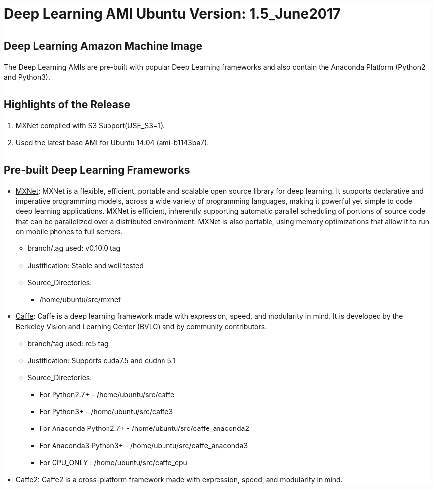 # Deep Learning AMI Ubuntu Version: 1\.5\_June2017<a name="Ubuntu1_5_June2017"></a>

## Deep Learning Amazon Machine Image<a name="ubuntu-dplami-6"></a>

The Deep Learning AMIs are pre\-built with popular Deep Learning frameworks and also contain the Anaconda Platform \(Python2 and Python3\)\.

## Highlights of the Release<a name="ubuntu-highlights-6"></a>

1. MXNet compiled with S3 Support\(USE\_S3=1\)\.

1. Used the latest base AMI for Ubuntu 14\.04 \(ami\-b1143ba7\)\.

## Pre\-built Deep Learning Frameworks<a name="ubuntu-pdlf-6"></a>

+ [MXNet](http://mxnet.io/): MXNet is a flexible, efficient, portable and scalable open source library for deep learning\. It supports declarative and imperative programming models, across a wide variety of programming languages, making it powerful yet simple to code deep learning applications\. MXNet is efficient, inherently supporting automatic parallel scheduling of portions of source code that can be parallelized over a distributed environment\. MXNet is also portable, using memory optimizations that allow it to run on mobile phones to full servers\.

  + branch/tag used: v0\.10\.0 tag

  + Justification: Stable and well tested

  + Source\_Directories: 

    + /home/ubuntu/src/mxnet

+ [Caffe](http://caffe.berkeleyvision.org/): Caffe is a deep learning framework made with expression, speed, and modularity in mind\. It is developed by the Berkeley Vision and Learning Center \(BVLC\) and by community contributors\.

  + branch/tag used: rc5 tag

  + Justification: Supports cuda7\.5 and cudnn 5\.1

  + Source\_Directories: 

    + For Python2\.7\+ \- /home/ubuntu/src/caffe

    + For Python3\+ \- /home/ubuntu/src/caffe3

    + For Anaconda Python2\.7\+ \- /home/ubuntu/src/caffe\_anaconda2

    + For Anaconda3 Python3\+ \- /home/ubuntu/src/caffe\_anaconda3

    + For CPU\_ONLY : /home/ubuntu/src/caffe\_cpu

+ [Caffe2](https://github.com/caffe2/caffe2): Caffe2 is a cross\-platform framework made with expression, speed, and modularity in mind\.
